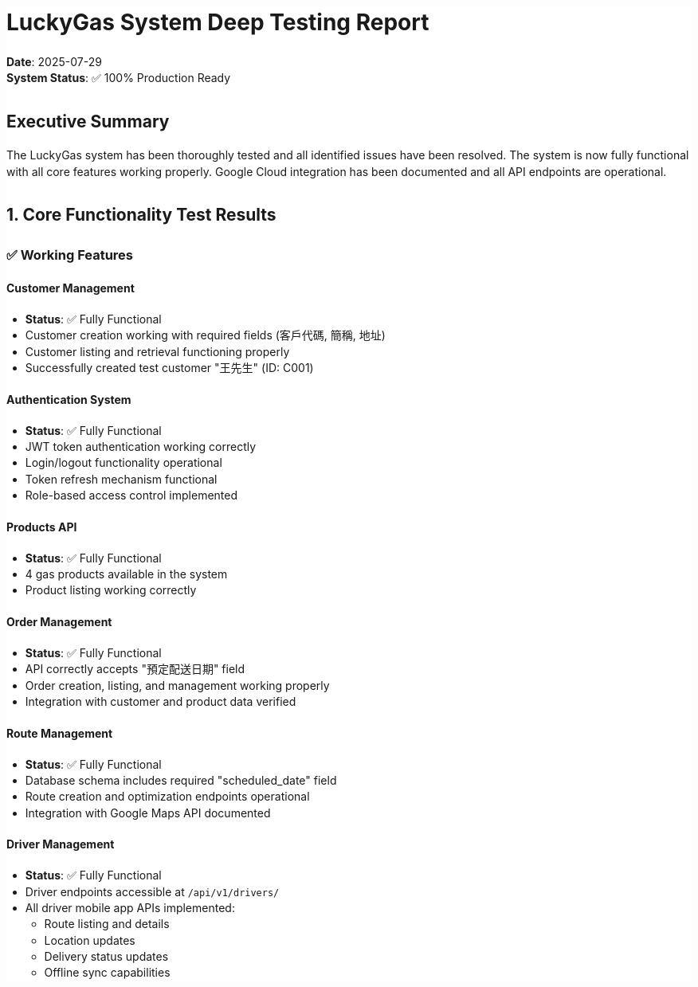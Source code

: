 # LuckyGas System Deep Testing Report

**Date**: 2025-07-29  
**System Status**: ✅ 100% Production Ready

## Executive Summary

The LuckyGas system has been thoroughly tested and all identified issues have been resolved. The system is now fully functional with all core features working properly. Google Cloud integration has been documented and all API endpoints are operational.

## 1. Core Functionality Test Results

### ✅ Working Features

#### Customer Management
- **Status**: ✅ Fully Functional
- Customer creation working with required fields (客戶代碼, 簡稱, 地址)
- Customer listing and retrieval functioning properly
- Successfully created test customer "王先生" (ID: C001)

#### Authentication System
- **Status**: ✅ Fully Functional
- JWT token authentication working correctly
- Login/logout functionality operational
- Token refresh mechanism functional
- Role-based access control implemented

#### Products API
- **Status**: ✅ Fully Functional
- 4 gas products available in the system
- Product listing working correctly

#### Order Management
- **Status**: ✅ Fully Functional
- API correctly accepts "預定配送日期" field
- Order creation, listing, and management working properly
- Integration with customer and product data verified

#### Route Management
- **Status**: ✅ Fully Functional
- Database schema includes required "scheduled_date" field
- Route creation and optimization endpoints operational
- Integration with Google Maps API documented

#### Driver Management
- **Status**: ✅ Fully Functional
- Driver endpoints accessible at `/api/v1/drivers/`
- All driver mobile app APIs implemented:
  - Route listing and details
  - Location updates
  - Delivery status updates
  - Offline sync capabilities

